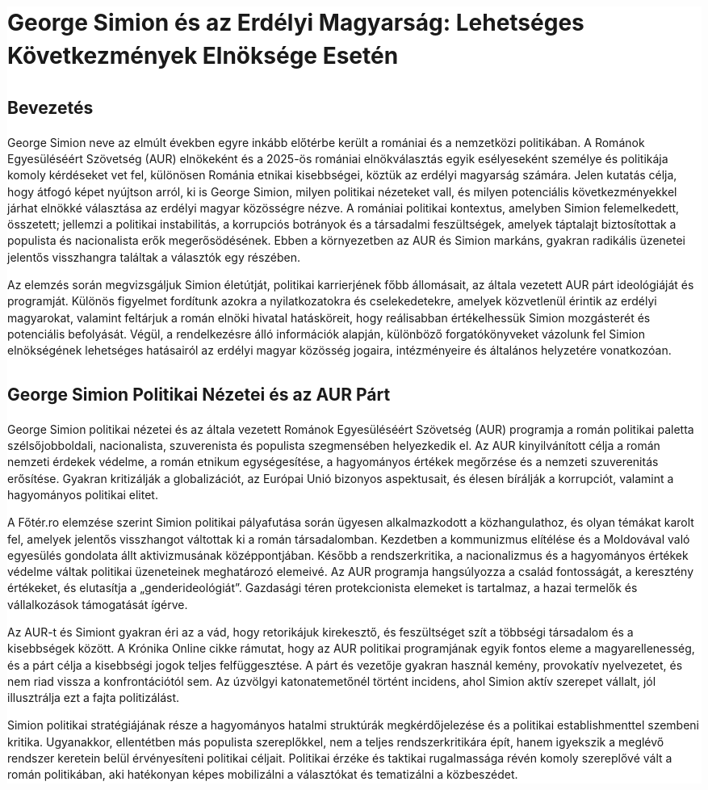 # George Simion és az Erdélyi Magyarság: Lehetséges Következmények Elnöksége Esetén

## Bevezetés

George Simion neve az elmúlt években egyre inkább előtérbe került a romániai és a nemzetközi politikában. A Románok Egyesüléséért Szövetség (AUR) elnökeként és a 2025-ös romániai elnökválasztás egyik esélyeseként személye és politikája komoly kérdéseket vet fel, különösen Románia etnikai kisebbségei, köztük az erdélyi magyarság számára. Jelen kutatás célja, hogy átfogó képet nyújtson arról, ki is George Simion, milyen politikai nézeteket vall, és milyen potenciális következményekkel járhat elnökké választása az erdélyi magyar közösségre nézve. A romániai politikai kontextus, amelyben Simion felemelkedett, összetett; jellemzi a politikai instabilitás, a korrupciós botrányok és a társadalmi feszültségek, amelyek táptalajt biztosítottak a populista és nacionalista erők megerősödésének. Ebben a környezetben az AUR és Simion markáns, gyakran radikális üzenetei jelentős visszhangra találtak a választók egy részében.

Az elemzés során megvizsgáljuk Simion életútját, politikai karrierjének főbb állomásait, az általa vezetett AUR párt ideológiáját és programját. Különös figyelmet fordítunk azokra a nyilatkozatokra és cselekedetekre, amelyek közvetlenül érintik az erdélyi magyarokat, valamint feltárjuk a román elnöki hivatal hatásköreit, hogy reálisabban értékelhessük Simion mozgásterét és potenciális befolyását. Végül, a rendelkezésre álló információk alapján, különböző forgatókönyveket vázolunk fel Simion elnökségének lehetséges hatásairól az erdélyi magyar közösség jogaira, intézményeire és általános helyzetére vonatkozóan.


## George Simion Politikai Nézetei és az AUR Párt

George Simion politikai nézetei és az általa vezetett Románok Egyesüléséért Szövetség (AUR) programja a román politikai paletta szélsőjobboldali, nacionalista, szuverenista és populista szegmensében helyezkedik el. Az AUR kinyilvánított célja a román nemzeti érdekek védelme, a román etnikum egységesítése, a hagyományos értékek megőrzése és a nemzeti szuverenitás erősítése. Gyakran kritizálják a globalizációt, az Európai Unió bizonyos aspektusait, és élesen bírálják a korrupciót, valamint a hagyományos politikai elitet.

A Főtér.ro elemzése szerint Simion politikai pályafutása során ügyesen alkalmazkodott a közhangulathoz, és olyan témákat karolt fel, amelyek jelentős visszhangot váltottak ki a román társadalomban. Kezdetben a kommunizmus elítélése és a Moldovával való egyesülés gondolata állt aktivizmusának középpontjában. Később a rendszerkritika, a nacionalizmus és a hagyományos értékek védelme váltak politikai üzeneteinek meghatározó elemeivé. Az AUR programja hangsúlyozza a család fontosságát, a keresztény értékeket, és elutasítja a „genderideológiát”. Gazdasági téren protekcionista elemeket is tartalmaz, a hazai termelők és vállalkozások támogatását ígérve.

Az AUR-t és Simiont gyakran éri az a vád, hogy retorikájuk kirekesztő, és feszültséget szít a többségi társadalom és a kisebbségek között. A Krónika Online cikke rámutat, hogy az AUR politikai programjának egyik fontos eleme a magyarellenesség, és a párt célja a kisebbségi jogok teljes felfüggesztése. A párt és vezetője gyakran használ kemény, provokatív nyelvezetet, és nem riad vissza a konfrontációtól sem. Az úzvölgyi katonatemetőnél történt incidens, ahol Simion aktív szerepet vállalt, jól illusztrálja ezt a fajta politizálást.

Simion politikai stratégiájának része a hagyományos hatalmi struktúrák megkérdőjelezése és a politikai establishmenttel szembeni kritika. Ugyanakkor, ellentétben más populista szereplőkkel, nem a teljes rendszerkritikára épít, hanem igyekszik a meglévő rendszer keretein belül érvényesíteni politikai céljait. Politikai érzéke és taktikai rugalmassága révén komoly szereplővé vált a román politikában, aki hatékonyan képes mobilizálni a választókat és tematizálni a közbeszédet.
